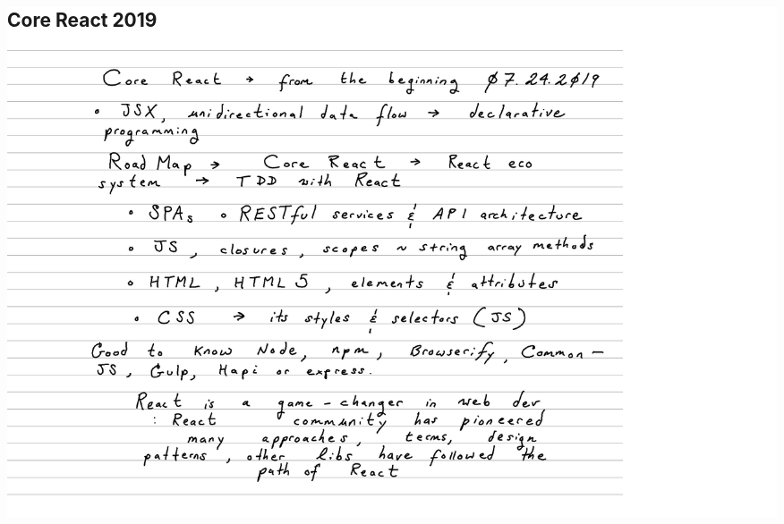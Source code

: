 ## Core React 2019

<a>
  <img src="https://github.com/stan-alam/ReactWorkspace/blob/develop/CoreReact/png/01/coreReact01%20-%201.png" width="80%" height="80%">
</a>

<a>